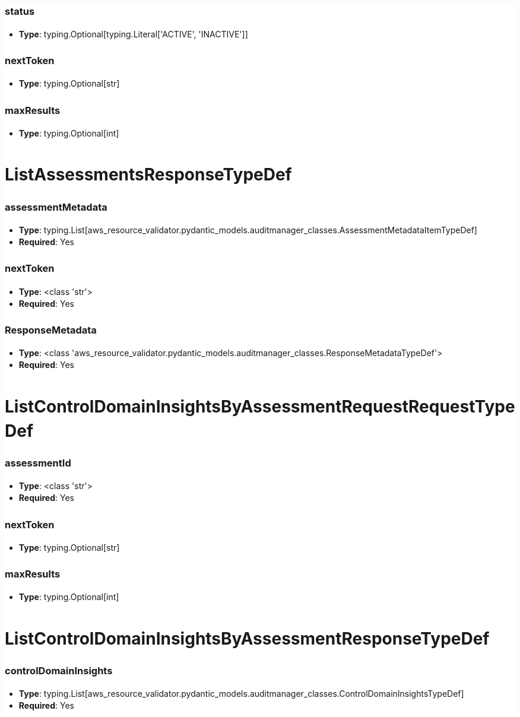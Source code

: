### status
- **Type**: typing.Optional[typing.Literal['ACTIVE', 'INACTIVE']]

### nextToken
- **Type**: typing.Optional[str]

### maxResults
- **Type**: typing.Optional[int]


# ListAssessmentsResponseTypeDef

### assessmentMetadata
- **Type**: typing.List[aws_resource_validator.pydantic_models.auditmanager_classes.AssessmentMetadataItemTypeDef]
- **Required**: Yes

### nextToken
- **Type**: <class 'str'>
- **Required**: Yes

### ResponseMetadata
- **Type**: <class 'aws_resource_validator.pydantic_models.auditmanager_classes.ResponseMetadataTypeDef'>
- **Required**: Yes


# ListControlDomainInsightsByAssessmentRequestRequestTypeDef

### assessmentId
- **Type**: <class 'str'>
- **Required**: Yes

### nextToken
- **Type**: typing.Optional[str]

### maxResults
- **Type**: typing.Optional[int]


# ListControlDomainInsightsByAssessmentResponseTypeDef

### controlDomainInsights
- **Type**: typing.List[aws_resource_validator.pydantic_models.auditmanager_classes.ControlDomainInsightsTypeDef]
- **Required**: Yes

